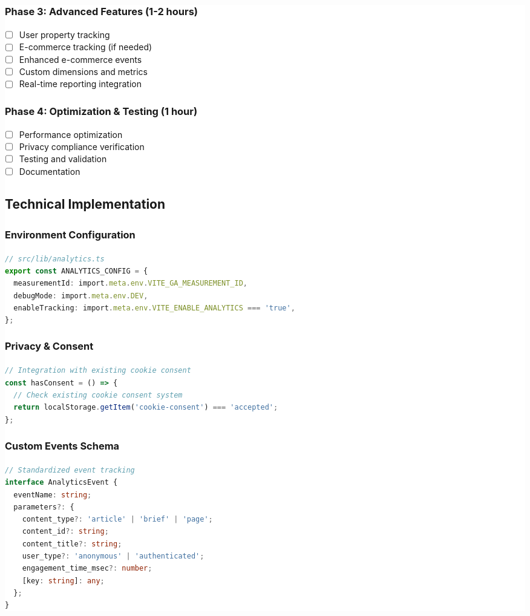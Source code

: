 ### Phase 3: Advanced Features (1-2 hours)
- [ ] User property tracking
- [ ] E-commerce tracking (if needed)
- [ ] Enhanced e-commerce events
- [ ] Custom dimensions and metrics
- [ ] Real-time reporting integration

### Phase 4: Optimization & Testing (1 hour)
- [ ] Performance optimization
- [ ] Privacy compliance verification
- [ ] Testing and validation
- [ ] Documentation

## Technical Implementation

### Environment Configuration
```typescript
// src/lib/analytics.ts
export const ANALYTICS_CONFIG = {
  measurementId: import.meta.env.VITE_GA_MEASUREMENT_ID,
  debugMode: import.meta.env.DEV,
  enableTracking: import.meta.env.VITE_ENABLE_ANALYTICS === 'true',
};
```

### Privacy & Consent
```typescript
// Integration with existing cookie consent
const hasConsent = () => {
  // Check existing cookie consent system
  return localStorage.getItem('cookie-consent') === 'accepted';
};
```

### Custom Events Schema
```typescript
// Standardized event tracking
interface AnalyticsEvent {
  eventName: string;
  parameters?: {
    content_type?: 'article' | 'brief' | 'page';
    content_id?: string;
    content_title?: string;
    user_type?: 'anonymous' | 'authenticated';
    engagement_time_msec?: number;
    [key: string]: any;
  };
}
```

